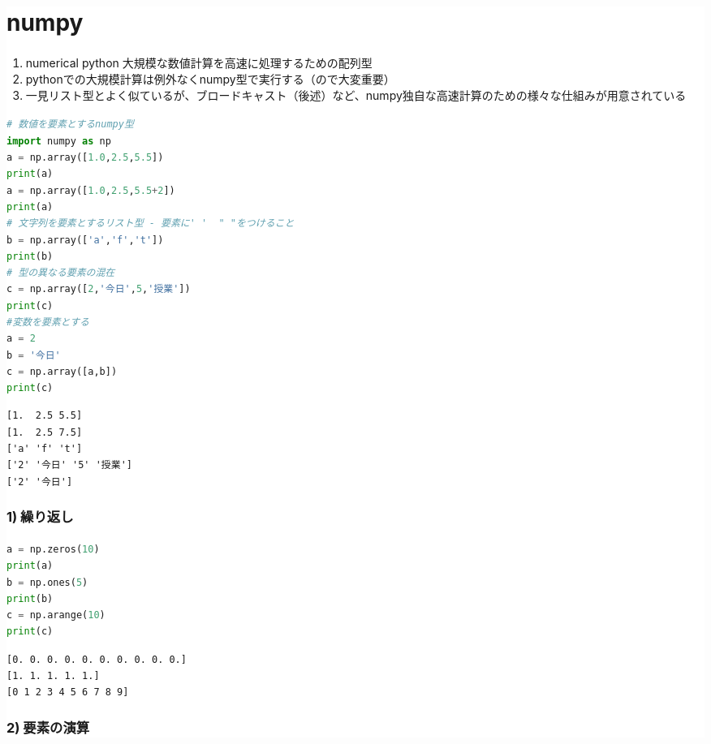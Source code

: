 # numpy
1. numerical python 大規模な数値計算を高速に処理するための配列型
2. pythonでの大規模計算は例外なくnumpy型で実行する（ので大変重要）
3. 一見リスト型とよく似ているが、ブロードキャスト（後述）など、numpy独自な高速計算のための様々な仕組みが用意されている


```python
# 数値を要素とするnumpy型
import numpy as np
a = np.array([1.0,2.5,5.5])
print(a)
a = np.array([1.0,2.5,5.5+2])
print(a)
# 文字列を要素とするリスト型 - 要素に' '  " "をつけること
b = np.array(['a','f','t'])
print(b)
# 型の異なる要素の混在
c = np.array([2,'今日',5,'授業'])
print(c)
#変数を要素とする
a = 2
b = '今日'
c = np.array([a,b])
print(c)

```

    [1.  2.5 5.5]
    [1.  2.5 7.5]
    ['a' 'f' 't']
    ['2' '今日' '5' '授業']
    ['2' '今日']
    

### 1) 繰り返し


```python
a = np.zeros(10)
print(a)
b = np.ones(5)
print(b)
c = np.arange(10)
print(c)
```

    [0. 0. 0. 0. 0. 0. 0. 0. 0. 0.]
    [1. 1. 1. 1. 1.]
    [0 1 2 3 4 5 6 7 8 9]
    

### 2) 要素の演算

